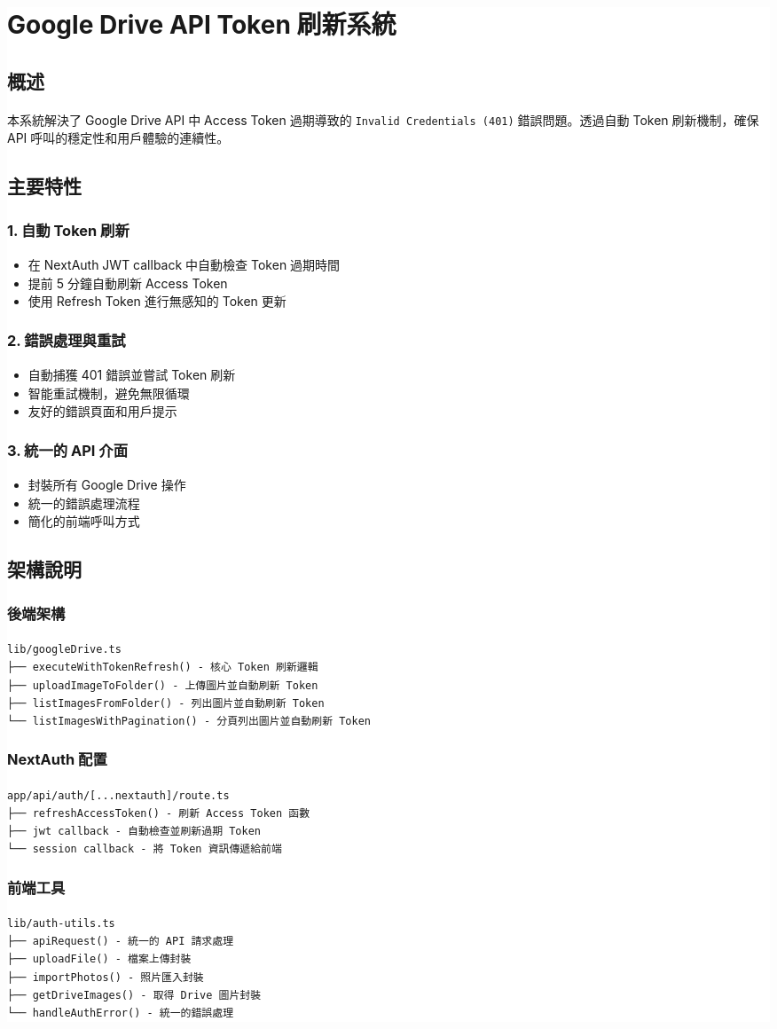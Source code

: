 # Google Drive API Token 刷新系統

## 概述

本系統解決了 Google Drive API 中 Access Token 過期導致的 `Invalid Credentials (401)` 錯誤問題。透過自動 Token 刷新機制，確保 API 呼叫的穩定性和用戶體驗的連續性。

## 主要特性

### 1. 自動 Token 刷新
- 在 NextAuth JWT callback 中自動檢查 Token 過期時間
- 提前 5 分鐘自動刷新 Access Token
- 使用 Refresh Token 進行無感知的 Token 更新

### 2. 錯誤處理與重試
- 自動捕獲 401 錯誤並嘗試 Token 刷新
- 智能重試機制，避免無限循環
- 友好的錯誤頁面和用戶提示

### 3. 統一的 API 介面
- 封裝所有 Google Drive 操作
- 統一的錯誤處理流程
- 簡化的前端呼叫方式

## 架構說明

### 後端架構

```
lib/googleDrive.ts
├── executeWithTokenRefresh() - 核心 Token 刷新邏輯
├── uploadImageToFolder() - 上傳圖片並自動刷新 Token
├── listImagesFromFolder() - 列出圖片並自動刷新 Token
└── listImagesWithPagination() - 分頁列出圖片並自動刷新 Token
```

### NextAuth 配置

```
app/api/auth/[...nextauth]/route.ts
├── refreshAccessToken() - 刷新 Access Token 函數
├── jwt callback - 自動檢查並刷新過期 Token
└── session callback - 將 Token 資訊傳遞給前端
```

### 前端工具

```
lib/auth-utils.ts
├── apiRequest() - 統一的 API 請求處理
├── uploadFile() - 檔案上傳封裝
├── importPhotos() - 照片匯入封裝
├── getDriveImages() - 取得 Drive 圖片封裝
└── handleAuthError() - 統一的錯誤處理
```
